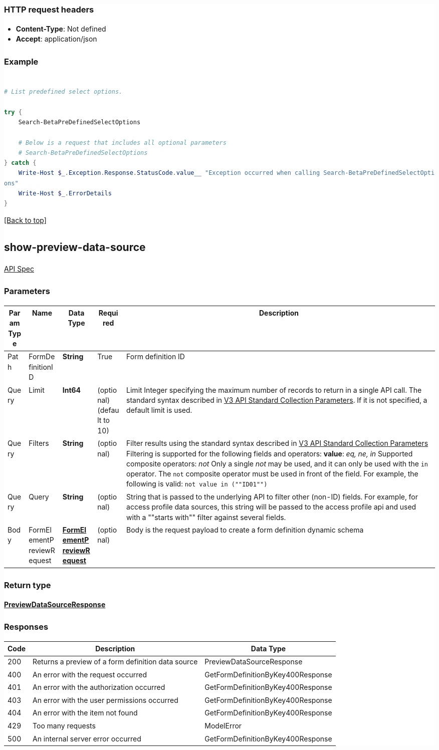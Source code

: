 ### HTTP request headers
- **Content-Type**: Not defined
- **Accept**: application/json

### Example
```powershell

# List predefined select options.

try {
    Search-BetaPreDefinedSelectOptions 
    
    # Below is a request that includes all optional parameters
    # Search-BetaPreDefinedSelectOptions  
} catch {
    Write-Host $_.Exception.Response.StatusCode.value__ "Exception occurred when calling Search-BetaPreDefinedSelectOptions"
    Write-Host $_.ErrorDetails
}
```
[[Back to top]](#) 

## show-preview-data-source


[API Spec](https://developer.sailpoint.com/docs/api/beta/show-preview-data-source)

### Parameters 
Param Type | Name | Data Type | Required  | Description
------------- | ------------- | ------------- | ------------- | ------------- 
Path   | FormDefinitionID | **String** | True  | Form definition ID
  Query | Limit | **Int64** |   (optional) (default to 10) | Limit  Integer specifying the maximum number of records to return in a single API call. The standard syntax described in [V3 API Standard Collection Parameters](https://developer.sailpoint.com/idn/api/standard-collection-parameters#paginating-results). If it is not specified, a default limit is used.
  Query | Filters | **String** |   (optional) | Filter results using the standard syntax described in [V3 API Standard Collection Parameters](https://developer.sailpoint.com/idn/api/standard-collection-parameters#filtering-results)  Filtering is supported for the following fields and operators:  **value**: *eq, ne, in*  Supported composite operators: *not*  Only a single *not* may be used, and it can only be used with the `in` operator. The `not` composite operator must be used in front of the field. For example, the following is valid: `not value in (""ID01"")`
  Query | Query | **String** |   (optional) | String that is passed to the underlying API to filter other (non-ID) fields.  For example, for access  profile data sources, this string will be passed to the access profile api and used with a ""starts with"" filter against  several fields.
 Body  | FormElementPreviewRequest | [**FormElementPreviewRequest**](../models/form-element-preview-request) |   (optional) | Body is the request payload to create a form definition dynamic schema

### Return type
[**PreviewDataSourceResponse**](../models/preview-data-source-response)

### Responses
Code | Description  | Data Type
------------- | ------------- | -------------
200 | Returns a preview of a form definition data source | PreviewDataSourceResponse
400 | An error with the request occurred | GetFormDefinitionByKey400Response
401 | An error with the authorization occurred | GetFormDefinitionByKey400Response
403 | An error with the user permissions occurred | GetFormDefinitionByKey400Response
404 | An error with the item not found | GetFormDefinitionByKey400Response
429 | Too many requests | ModelError
500 | An internal server error occurred | GetFormDefinitionByKey400Response
